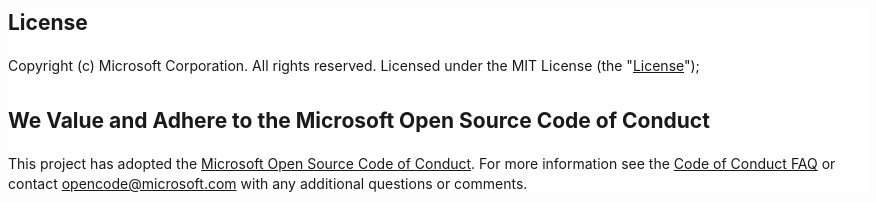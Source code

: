 ## License

Copyright (c) Microsoft Corporation. All rights reserved. Licensed under the MIT License (the "[License](./LICENSE)");

## We Value and Adhere to the Microsoft Open Source Code of Conduct

This project has adopted the [Microsoft Open Source Code of Conduct](https://opensource.microsoft.com/codeofconduct/). For more information see the [Code of Conduct FAQ](https://opensource.microsoft.com/codeofconduct/faq/) or contact [opencode@microsoft.com](mailto:opencode@microsoft.com) with any additional questions or comments.
